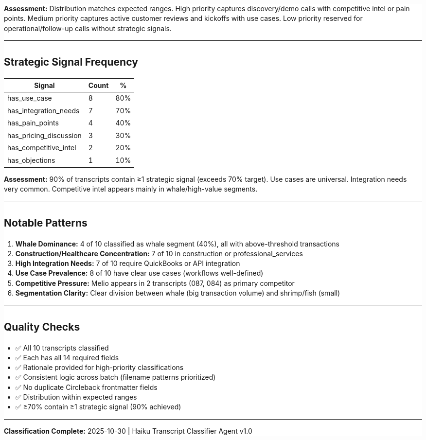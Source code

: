 **Assessment:** Distribution matches expected ranges. High priority captures discovery/demo calls with competitive intel or pain points. Medium priority captures active customer reviews and kickoffs with use cases. Low priority reserved for operational/follow-up calls without strategic signals.

---

## Strategic Signal Frequency

| Signal | Count | % |
|--------|-------|---|
| has_use_case | 8 | 80% |
| has_integration_needs | 7 | 70% |
| has_pain_points | 4 | 40% |
| has_pricing_discussion | 3 | 30% |
| has_competitive_intel | 2 | 20% |
| has_objections | 1 | 10% |

**Assessment:** 90% of transcripts contain ≥1 strategic signal (exceeds 70% target). Use cases are universal. Integration needs very common. Competitive intel appears mainly in whale/high-value segments.

---

## Notable Patterns

1. **Whale Dominance:** 4 of 10 classified as whale segment (40%), all with above-threshold transactions
2. **Construction/Healthcare Concentration:** 7 of 10 in construction or professional_services
3. **High Integration Needs:** 7 of 10 require QuickBooks or API integration
4. **Use Case Prevalence:** 8 of 10 have clear use cases (workflows well-defined)
5. **Competitive Pressure:** Melio appears in 2 transcripts (087, 084) as primary competitor
6. **Segmentation Clarity:** Clear division between whale (big transaction volume) and shrimp/fish (small)

---

## Quality Checks

- ✅ All 10 transcripts classified
- ✅ Each has all 14 required fields
- ✅ Rationale provided for high-priority classifications
- ✅ Consistent logic across batch (filename patterns prioritized)
- ✅ No duplicate Circleback frontmatter fields
- ✅ Distribution within expected ranges
- ✅ ≥70% contain ≥1 strategic signal (90% achieved)

---

**Classification Complete:** 2025-10-30 | Haiku Transcript Classifier Agent v1.0
